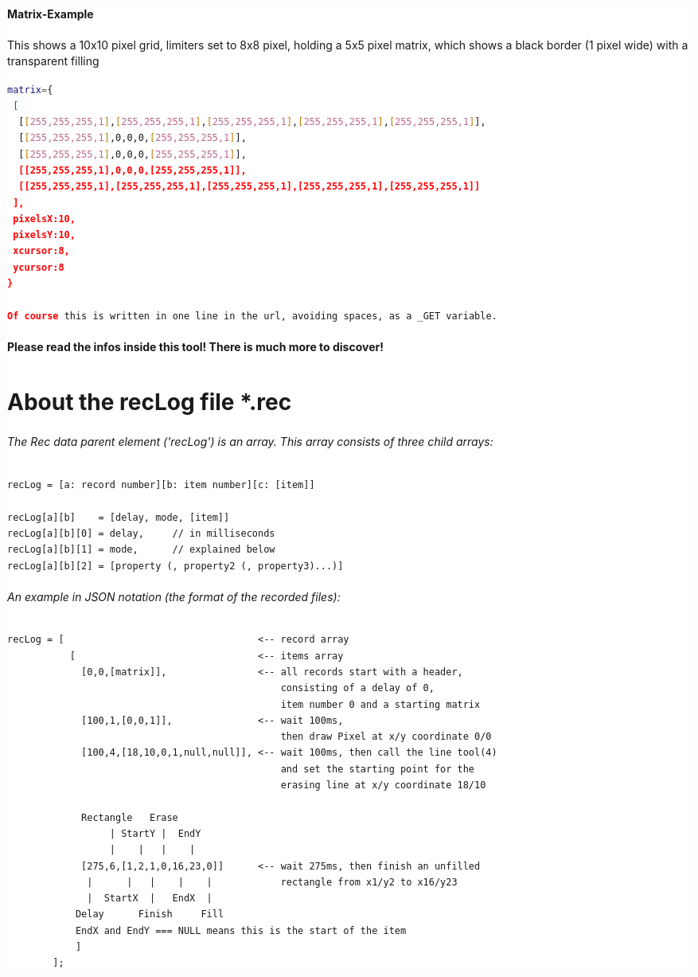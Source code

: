 #### Matrix-Example

This shows a 10x10 pixel grid, limiters set
    to 8x8 pixel, holding a 5x5 pixel matrix,
    which shows a black border (1 pixel wide) with a transparent filling
```sh
matrix={
 [
  [[255,255,255,1],[255,255,255,1],[255,255,255,1],[255,255,255,1],[255,255,255,1]],
  [[255,255,255,1],0,0,0,[255,255,255,1]],
  [[255,255,255,1],0,0,0,[255,255,255,1]],
  [[255,255,255,1],0,0,0,[255,255,255,1]],
  [[255,255,255,1],[255,255,255,1],[255,255,255,1],[255,255,255,1],[255,255,255,1]]
 ],
 pixelsX:10,
 pixelsY:10,
 xcursor:8,
 ycursor:8
}

Of course this is written in one line in the url, avoiding spaces, as a _GET variable.
```
#### Please read the infos inside this tool! There is much more to discover!

# About the recLog file *.rec

###### The Rec data parent element ('recLog') is an array. This array consists of three child arrays:

```
recLog = [a: record number][b: item number][c: [item]]

recLog[a][b]    = [delay, mode, [item]]
recLog[a][b][0] = delay,     // in milliseconds
recLog[a][b][1] = mode,      // explained below
recLog[a][b][2] = [property (, property2 (, property3)...)]
```

###### An example in JSON notation (the format of the recorded files):

```
recLog = [                                  <-- record array
           [                                <-- items array
             [0,0,[matrix]],                <-- all records start with a header,
                                                consisting of a delay of 0,
                                                item number 0 and a starting matrix
             [100,1,[0,0,1]],               <-- wait 100ms,
                                                then draw Pixel at x/y coordinate 0/0
             [100,4,[18,10,0,1,null,null]], <-- wait 100ms, then call the line tool(4)
                                                and set the starting point for the
                                                erasing line at x/y coordinate 18/10

             Rectangle   Erase
                  | StartY |  EndY
                  |    |   |    |
             [275,6,[1,2,1,0,16,23,0]]      <-- wait 275ms, then finish an unfilled
              |      |   |    |    |            rectangle from x1/y2 to x16/y23
              |  StartX  |   EndX  |
            Delay      Finish     Fill
            EndX and EndY === NULL means this is the start of the item
            ]
        ];
```